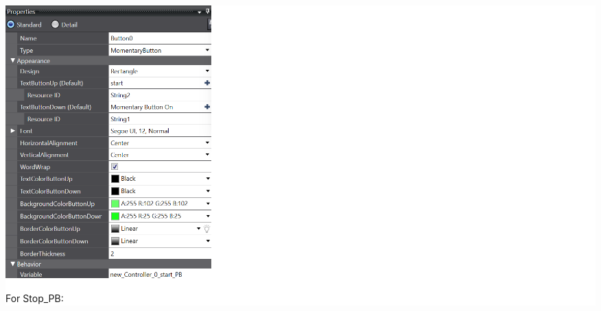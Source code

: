   <img src="../Images/lab1/fig21.png" alt="Ladder Diagram Example" width="300"/>
</div> 

For Stop_PB: 

<div align="center">